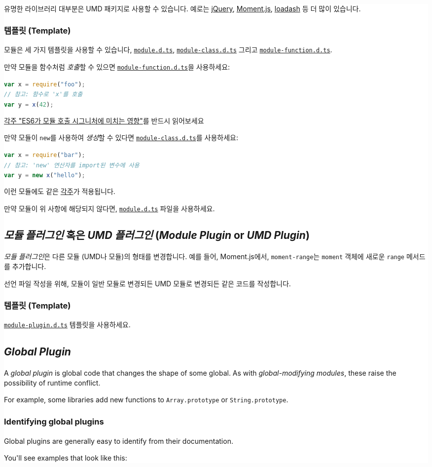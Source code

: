 유명한 라이브러리 대부분은 UMD 패키지로 사용할 수 있습니다.
예로는 [jQuery](https://jquery.com/), [Moment.js](http://momentjs.com/), [loadash](https://loadash.com/) 등 더 많이 있습니다.

### 템플릿 (Template)

모듈은 세 가지 템플릿을 사용할 수 있습니다,
  [`module.d.ts`](./templates/module.d.ts.md), [`module-class.d.ts`](./templates/module-class.d.ts.md) 그리고 [`module-function.d.ts`](./templates/module-function.d.ts.md).

만약 모듈을 함수처럼 *호출*할 수 있으면 [`module-function.d.ts`](./templates/module-function.d.ts.md)을 사용하세요:

```js
var x = require("foo");
// 참고: 함수로 'x'를 호출
var y = x(42);
```

[각주 "ES6가 모듈 호출 시그니처에 미치는 영향"](#the-impact-of-es6-on-module-plugins)를 반드시 읽어보세요

만약 모듈이 `new`를 사용하여 *생성*할 수 있다면 [`module-class.d.ts`](./templates/module-class.d.ts.md)를 사용하세요:

```js
var x = require("bar");
// 참고: 'new' 연산자를 import된 변수에 사용
var y = new x("hello");
```

이런 모듈에도 같은 [각주](#the-impact-of-es6-on-module-plugins)가 적용됩니다.

만약 모듈이 위 사항에 해당되지 않다면, [`module.d.ts`](./templates/module.d.ts.md) 파일을 사용하세요.

## *모듈 플러그인* 혹은 *UMD 플러그인* (*Module Plugin* or *UMD Plugin*)

*모듈 플러그인*은 다른 모듈 (UMD나 모듈)의 형태를 변경합니다.
예를 들어, Moment.js에서, `moment-range`는 `moment` 객체에 새로운 `range` 메서드를 추가합니다.

선언 파일 작성을 위해, 모듈이 일반 모듈로 변경되든 UMD 모듈로 변경되든 같은 코드를 작성합니다.

### 템플릿 (Template)

[`module-plugin.d.ts`](./templates/module-plugin.d.ts.md) 템플릿을 사용하세요.

## *Global Plugin*

A *global plugin* is global code that changes the shape of some global.
As with *global-modifying modules*, these raise the possibility of runtime conflict.

For example, some libraries add new functions to `Array.prototype` or `String.prototype`.

### Identifying global plugins

Global plugins are generally easy to identify from their documentation.

You'll see examples that look like this:

